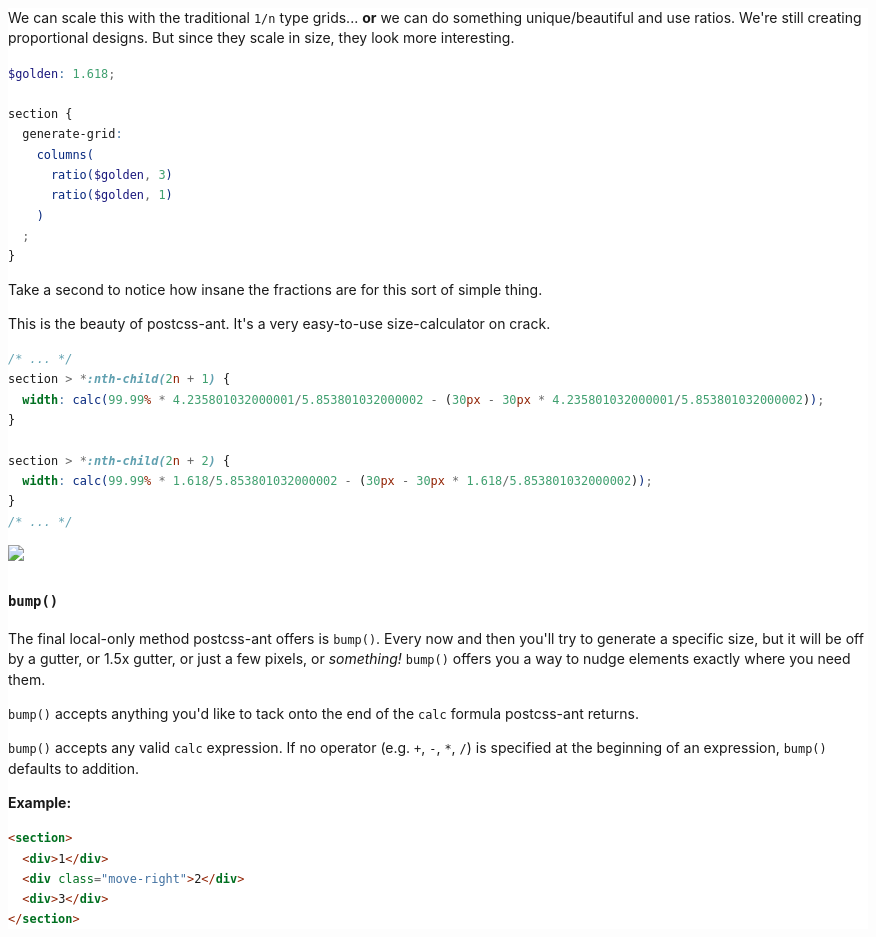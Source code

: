 We can scale this with the traditional `1/n` type grids... **or** we can do something unique/beautiful and use ratios. We're still creating proportional designs. But since they scale in size, they look more interesting.

```scss
$golden: 1.618;

section {
  generate-grid:
    columns(
      ratio($golden, 3)
      ratio($golden, 1)
    )
  ;
}
```

Take a second to notice how insane the fractions are for this sort of simple thing.

This is the beauty of postcss-ant. It's a very easy-to-use size-calculator on crack.

```css
/* ... */
section > *:nth-child(2n + 1) {
  width: calc(99.99% * 4.235801032000001/5.853801032000002 - (30px - 30px * 4.235801032000001/5.853801032000002));
}

section > *:nth-child(2n + 2) {
  width: calc(99.99% * 1.618/5.853801032000002 - (30px - 30px * 1.618/5.853801032000002));
}
/* ... */
```

![](.github/img/simple-golden-ratio.png)

### `bump()`

The final local-only method postcss-ant offers is `bump()`. Every now and then you'll try to generate a specific size, but it will be off by a gutter, or 1.5x gutter, or just a few pixels, or _something!_ `bump()` offers you a way to nudge elements exactly where you need them.

`bump()` accepts anything you'd like to tack onto the end of the `calc` formula postcss-ant returns.

`bump()` accepts any valid `calc` expression. If no operator (e.g. `+`, `-`, `*`, `/`) is specified at the beginning of an expression, `bump()` defaults to addition.

**Example:**

```html
<section>
  <div>1</div>
  <div class="move-right">2</div>
  <div>3</div>
</section>
```
